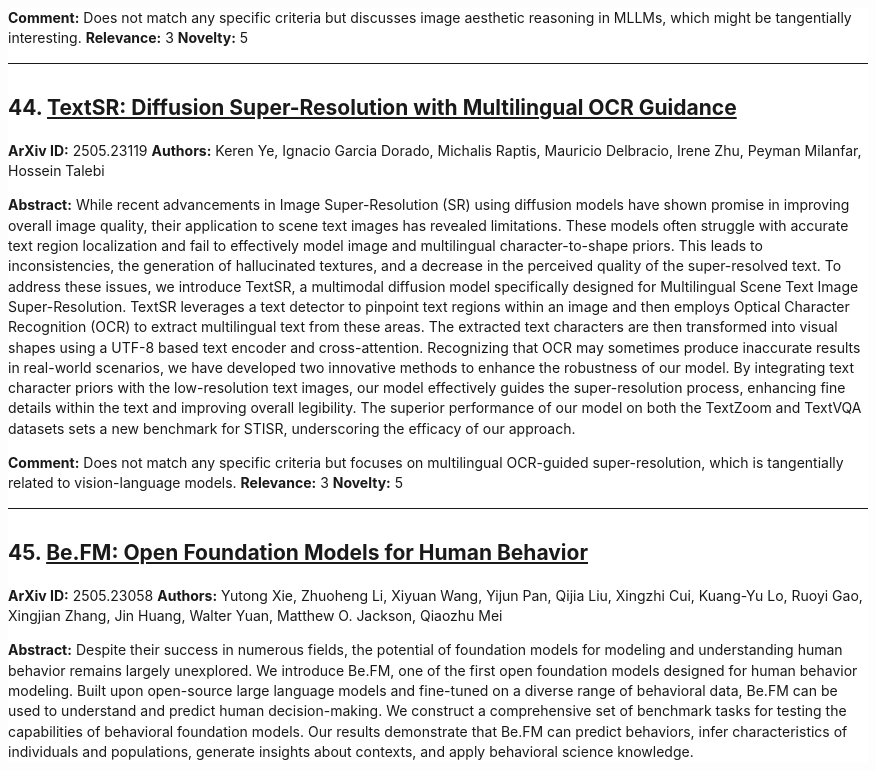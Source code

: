 **Comment:** Does not match any specific criteria but discusses image aesthetic reasoning in MLLMs, which might be tangentially interesting.
**Relevance:** 3
**Novelty:** 5

---

## 44. [TextSR: Diffusion Super-Resolution with Multilingual OCR Guidance](https://arxiv.org/abs/2505.23119) <a id="link44"></a>
**ArXiv ID:** 2505.23119
**Authors:** Keren Ye, Ignacio Garcia Dorado, Michalis Raptis, Mauricio Delbracio, Irene Zhu, Peyman Milanfar, Hossein Talebi

**Abstract:**  While recent advancements in Image Super-Resolution (SR) using diffusion models have shown promise in improving overall image quality, their application to scene text images has revealed limitations. These models often struggle with accurate text region localization and fail to effectively model image and multilingual character-to-shape priors. This leads to inconsistencies, the generation of hallucinated textures, and a decrease in the perceived quality of the super-resolved text.   To address these issues, we introduce TextSR, a multimodal diffusion model specifically designed for Multilingual Scene Text Image Super-Resolution. TextSR leverages a text detector to pinpoint text regions within an image and then employs Optical Character Recognition (OCR) to extract multilingual text from these areas. The extracted text characters are then transformed into visual shapes using a UTF-8 based text encoder and cross-attention. Recognizing that OCR may sometimes produce inaccurate results in real-world scenarios, we have developed two innovative methods to enhance the robustness of our model. By integrating text character priors with the low-resolution text images, our model effectively guides the super-resolution process, enhancing fine details within the text and improving overall legibility. The superior performance of our model on both the TextZoom and TextVQA datasets sets a new benchmark for STISR, underscoring the efficacy of our approach.

**Comment:** Does not match any specific criteria but focuses on multilingual OCR-guided super-resolution, which is tangentially related to vision-language models.
**Relevance:** 3
**Novelty:** 5

---

## 45. [Be.FM: Open Foundation Models for Human Behavior](https://arxiv.org/abs/2505.23058) <a id="link45"></a>
**ArXiv ID:** 2505.23058
**Authors:** Yutong Xie, Zhuoheng Li, Xiyuan Wang, Yijun Pan, Qijia Liu, Xingzhi Cui, Kuang-Yu Lo, Ruoyi Gao, Xingjian Zhang, Jin Huang, Walter Yuan, Matthew O. Jackson, Qiaozhu Mei

**Abstract:**  Despite their success in numerous fields, the potential of foundation models for modeling and understanding human behavior remains largely unexplored. We introduce Be.FM, one of the first open foundation models designed for human behavior modeling. Built upon open-source large language models and fine-tuned on a diverse range of behavioral data, Be.FM can be used to understand and predict human decision-making. We construct a comprehensive set of benchmark tasks for testing the capabilities of behavioral foundation models. Our results demonstrate that Be.FM can predict behaviors, infer characteristics of individuals and populations, generate insights about contexts, and apply behavioral science knowledge.
